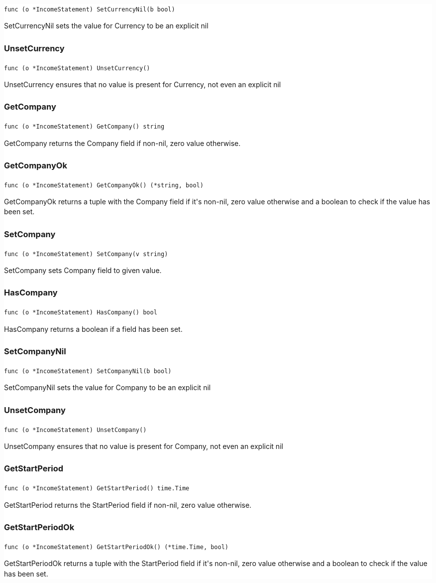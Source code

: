 `func (o *IncomeStatement) SetCurrencyNil(b bool)`

 SetCurrencyNil sets the value for Currency to be an explicit nil

### UnsetCurrency
`func (o *IncomeStatement) UnsetCurrency()`

UnsetCurrency ensures that no value is present for Currency, not even an explicit nil
### GetCompany

`func (o *IncomeStatement) GetCompany() string`

GetCompany returns the Company field if non-nil, zero value otherwise.

### GetCompanyOk

`func (o *IncomeStatement) GetCompanyOk() (*string, bool)`

GetCompanyOk returns a tuple with the Company field if it's non-nil, zero value otherwise
and a boolean to check if the value has been set.

### SetCompany

`func (o *IncomeStatement) SetCompany(v string)`

SetCompany sets Company field to given value.

### HasCompany

`func (o *IncomeStatement) HasCompany() bool`

HasCompany returns a boolean if a field has been set.

### SetCompanyNil

`func (o *IncomeStatement) SetCompanyNil(b bool)`

 SetCompanyNil sets the value for Company to be an explicit nil

### UnsetCompany
`func (o *IncomeStatement) UnsetCompany()`

UnsetCompany ensures that no value is present for Company, not even an explicit nil
### GetStartPeriod

`func (o *IncomeStatement) GetStartPeriod() time.Time`

GetStartPeriod returns the StartPeriod field if non-nil, zero value otherwise.

### GetStartPeriodOk

`func (o *IncomeStatement) GetStartPeriodOk() (*time.Time, bool)`

GetStartPeriodOk returns a tuple with the StartPeriod field if it's non-nil, zero value otherwise
and a boolean to check if the value has been set.
